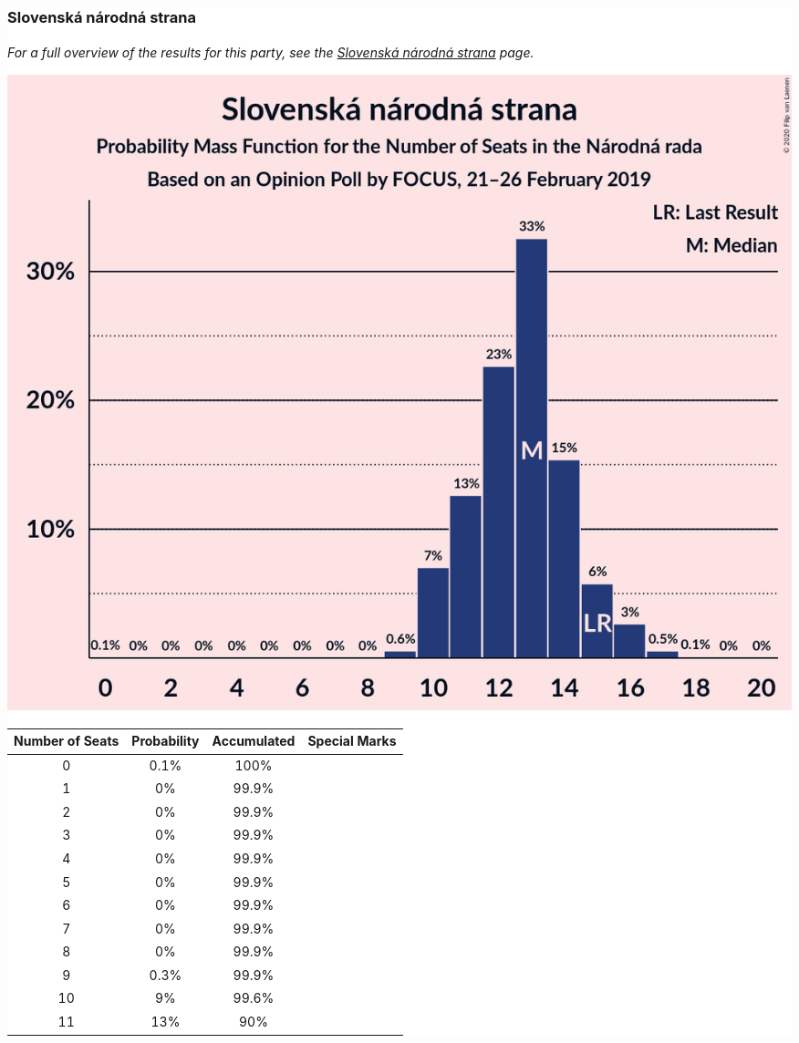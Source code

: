 ### Slovenská národná strana

*For a full overview of the results for this party, see the [Slovenská národná strana](party-slovenskánárodnástrana.html) page.*

![Graph with seats probability mass function not yet produced](2019-02-26-FOCUS-seats-pmf-slovenskánárodnástrana.png "Seats Probability Mass Function")

| Number of Seats | Probability | Accumulated | Special Marks |
|:---------------:|:-----------:|:-----------:|:-------------:|
| 0 | 0.1% | 100% |  |
| 1 | 0% | 99.9% |  |
| 2 | 0% | 99.9% |  |
| 3 | 0% | 99.9% |  |
| 4 | 0% | 99.9% |  |
| 5 | 0% | 99.9% |  |
| 6 | 0% | 99.9% |  |
| 7 | 0% | 99.9% |  |
| 8 | 0% | 99.9% |  |
| 9 | 0.3% | 99.9% |  |
| 10 | 9% | 99.6% |  |
| 11 | 13% | 90% |  |